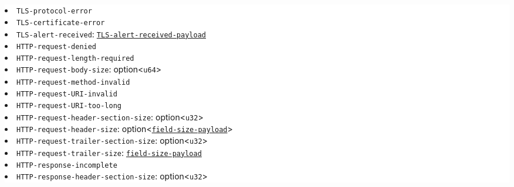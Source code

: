 <li><a id="error_code.tls_protocol_error"></a><code>TLS-protocol-error</code></li>
<li><a id="error_code.tls_certificate_error"></a><code>TLS-certificate-error</code></li>
<li><a id="error_code.tls_alert_received"></a><code>TLS-alert-received</code>: <a href="#tls_alert_received_payload"><a href="#tls_alert_received_payload"><code>TLS-alert-received-payload</code></a></a></li>
<li><a id="error_code.http_request_denied"></a><code>HTTP-request-denied</code></li>
<li><a id="error_code.http_request_length_required"></a><code>HTTP-request-length-required</code></li>
<li><a id="error_code.http_request_body_size"></a><code>HTTP-request-body-size</code>: option&lt;<code>u64</code>&gt;</li>
<li><a id="error_code.http_request_method_invalid"></a><code>HTTP-request-method-invalid</code></li>
<li><a id="error_code.http_request_uri_invalid"></a><code>HTTP-request-URI-invalid</code></li>
<li><a id="error_code.http_request_uri_too_long"></a><code>HTTP-request-URI-too-long</code></li>
<li><a id="error_code.http_request_header_section_size"></a><code>HTTP-request-header-section-size</code>: option&lt;<code>u32</code>&gt;</li>
<li><a id="error_code.http_request_header_size"></a><code>HTTP-request-header-size</code>: option&lt;<a href="#field_size_payload"><a href="#field_size_payload"><code>field-size-payload</code></a></a>&gt;</li>
<li><a id="error_code.http_request_trailer_section_size"></a><code>HTTP-request-trailer-section-size</code>: option&lt;<code>u32</code>&gt;</li>
<li><a id="error_code.http_request_trailer_size"></a><code>HTTP-request-trailer-size</code>: <a href="#field_size_payload"><a href="#field_size_payload"><code>field-size-payload</code></a></a></li>
<li><a id="error_code.http_response_incomplete"></a><code>HTTP-response-incomplete</code></li>
<li><a id="error_code.http_response_header_section_size"></a><code>HTTP-response-header-section-size</code>: option&lt;<code>u32</code>&gt;</li>
